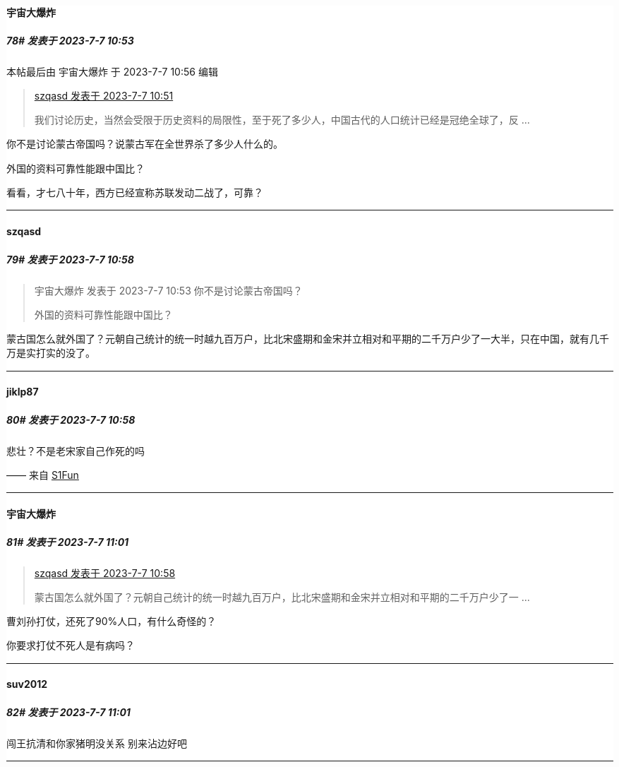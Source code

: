 ####  宇宙大爆炸  
##### 78#       发表于 2023-7-7 10:53

 本帖最后由 宇宙大爆炸 于 2023-7-7 10:56 编辑 
<blockquote><a href="httphttps://bbs.saraba1st.com/2b/forum.php?mod=redirect&amp;goto=findpost&amp;pid=61582738&amp;ptid=2143361" target="_blank">szqasd 发表于 2023-7-7 10:51</a>

我们讨论历史，当然会受限于历史资料的局限性，至于死了多少人，中国古代的人口统计已经是冠绝全球了，反 ...</blockquote>
你不是讨论蒙古帝国吗？说蒙古军在全世界杀了多少人什么的。

外国的资料可靠性能跟中国比？

看看，才七八十年，西方已经宣称苏联发动二战了，可靠？

*****

####  szqasd  
##### 79#       发表于 2023-7-7 10:58

<blockquote>宇宙大爆炸 发表于 2023-7-7 10:53
你不是讨论蒙古帝国吗？

外国的资料可靠性能跟中国比？
</blockquote>
蒙古国怎么就外国了？元朝自己统计的统一时越九百万户，比北宋盛期和金宋并立相对和平期的二千万户少了一大半，只在中国，就有几千万是实打实的没了。

*****

####  jiklp87  
##### 80#       发表于 2023-7-7 10:58

悲壮？不是老宋家自己作死的吗

—— 来自 [S1Fun](https://s1fun.koalcat.com)

*****

####  宇宙大爆炸  
##### 81#       发表于 2023-7-7 11:01

<blockquote><a href="httphttps://bbs.saraba1st.com/2b/forum.php?mod=redirect&amp;goto=findpost&amp;pid=61582881&amp;ptid=2143361" target="_blank">szqasd 发表于 2023-7-7 10:58</a>

蒙古国怎么就外国了？元朝自己统计的统一时越九百万户，比北宋盛期和金宋并立相对和平期的二千万户少了一 ...</blockquote>
曹刘孙打仗，还死了90%人口，有什么奇怪的？

你要求打仗不死人是有病吗？

*****

####  suv2012  
##### 82#       发表于 2023-7-7 11:01

闯王抗清和你家猪明没关系 别来沾边好吧

*****

